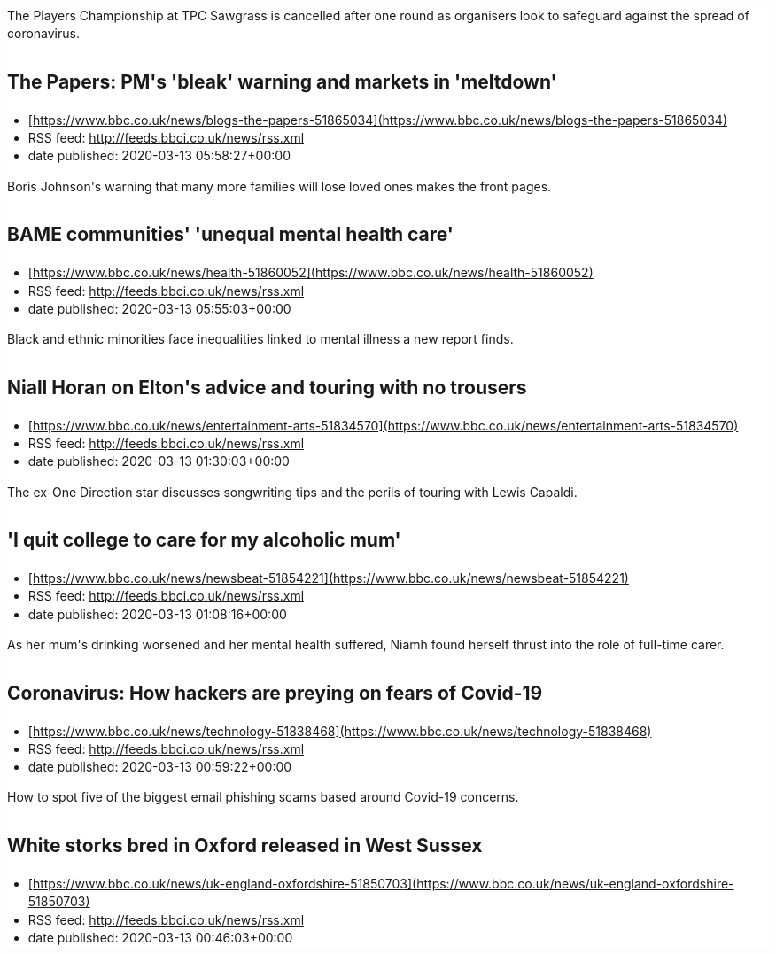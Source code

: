 The Players Championship at TPC Sawgrass is cancelled after one round as organisers look to safeguard against the spread of coronavirus.

## The Papers: PM's 'bleak' warning and markets in 'meltdown'
 - [https://www.bbc.co.uk/news/blogs-the-papers-51865034](https://www.bbc.co.uk/news/blogs-the-papers-51865034)
 - RSS feed: http://feeds.bbci.co.uk/news/rss.xml
 - date published: 2020-03-13 05:58:27+00:00

Boris Johnson's warning that many more families will lose loved ones makes the front pages.

## BAME communities' 'unequal mental health care'
 - [https://www.bbc.co.uk/news/health-51860052](https://www.bbc.co.uk/news/health-51860052)
 - RSS feed: http://feeds.bbci.co.uk/news/rss.xml
 - date published: 2020-03-13 05:55:03+00:00

Black and ethnic minorities face inequalities linked to mental illness a new report finds.

## Niall Horan on Elton's advice and touring with no trousers
 - [https://www.bbc.co.uk/news/entertainment-arts-51834570](https://www.bbc.co.uk/news/entertainment-arts-51834570)
 - RSS feed: http://feeds.bbci.co.uk/news/rss.xml
 - date published: 2020-03-13 01:30:03+00:00

The ex-One Direction star discusses songwriting tips and the perils of touring with Lewis Capaldi.

## 'I quit college to care for my alcoholic mum'
 - [https://www.bbc.co.uk/news/newsbeat-51854221](https://www.bbc.co.uk/news/newsbeat-51854221)
 - RSS feed: http://feeds.bbci.co.uk/news/rss.xml
 - date published: 2020-03-13 01:08:16+00:00

As her mum's drinking worsened and her mental health suffered, Niamh found herself thrust into the role of full-time carer.

## Coronavirus: How hackers are preying on fears of Covid-19
 - [https://www.bbc.co.uk/news/technology-51838468](https://www.bbc.co.uk/news/technology-51838468)
 - RSS feed: http://feeds.bbci.co.uk/news/rss.xml
 - date published: 2020-03-13 00:59:22+00:00

How to spot five of the biggest email phishing scams based around Covid-19 concerns.

## White storks bred in Oxford released in West Sussex
 - [https://www.bbc.co.uk/news/uk-england-oxfordshire-51850703](https://www.bbc.co.uk/news/uk-england-oxfordshire-51850703)
 - RSS feed: http://feeds.bbci.co.uk/news/rss.xml
 - date published: 2020-03-13 00:46:03+00:00
